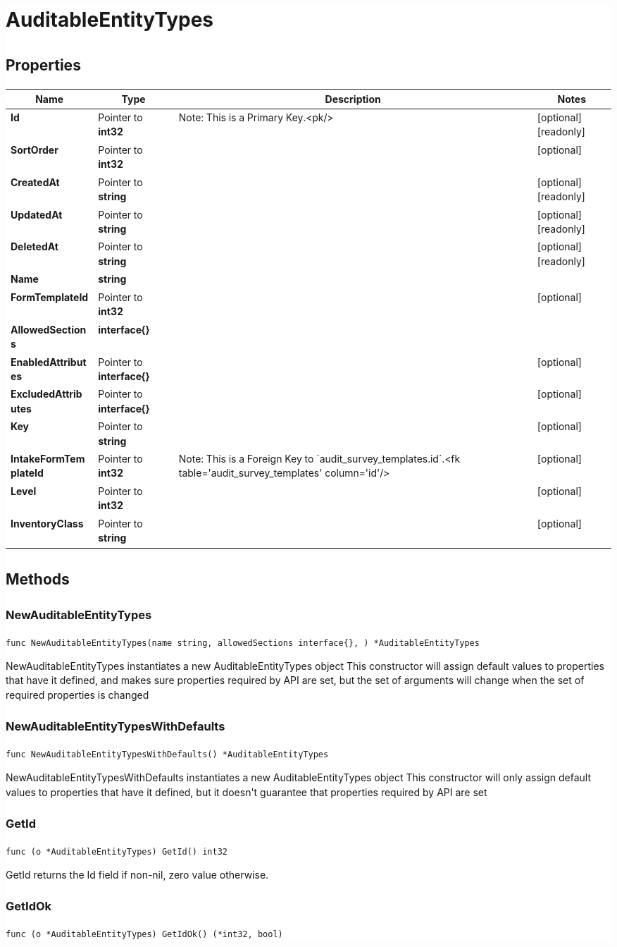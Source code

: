 # AuditableEntityTypes

## Properties

Name | Type | Description | Notes
------------ | ------------- | ------------- | -------------
**Id** | Pointer to **int32** | Note: This is a Primary Key.&lt;pk/&gt; | [optional] [readonly] 
**SortOrder** | Pointer to **int32** |  | [optional] 
**CreatedAt** | Pointer to **string** |  | [optional] [readonly] 
**UpdatedAt** | Pointer to **string** |  | [optional] [readonly] 
**DeletedAt** | Pointer to **string** |  | [optional] [readonly] 
**Name** | **string** |  | 
**FormTemplateId** | Pointer to **int32** |  | [optional] 
**AllowedSections** | **interface{}** |  | 
**EnabledAttributes** | Pointer to **interface{}** |  | [optional] 
**ExcludedAttributes** | Pointer to **interface{}** |  | [optional] 
**Key** | Pointer to **string** |  | [optional] 
**IntakeFormTemplateId** | Pointer to **int32** | Note: This is a Foreign Key to &#x60;audit_survey_templates.id&#x60;.&lt;fk table&#x3D;&#39;audit_survey_templates&#39; column&#x3D;&#39;id&#39;/&gt; | [optional] 
**Level** | Pointer to **int32** |  | [optional] 
**InventoryClass** | Pointer to **string** |  | [optional] 

## Methods

### NewAuditableEntityTypes

`func NewAuditableEntityTypes(name string, allowedSections interface{}, ) *AuditableEntityTypes`

NewAuditableEntityTypes instantiates a new AuditableEntityTypes object
This constructor will assign default values to properties that have it defined,
and makes sure properties required by API are set, but the set of arguments
will change when the set of required properties is changed

### NewAuditableEntityTypesWithDefaults

`func NewAuditableEntityTypesWithDefaults() *AuditableEntityTypes`

NewAuditableEntityTypesWithDefaults instantiates a new AuditableEntityTypes object
This constructor will only assign default values to properties that have it defined,
but it doesn't guarantee that properties required by API are set

### GetId

`func (o *AuditableEntityTypes) GetId() int32`

GetId returns the Id field if non-nil, zero value otherwise.

### GetIdOk

`func (o *AuditableEntityTypes) GetIdOk() (*int32, bool)`
